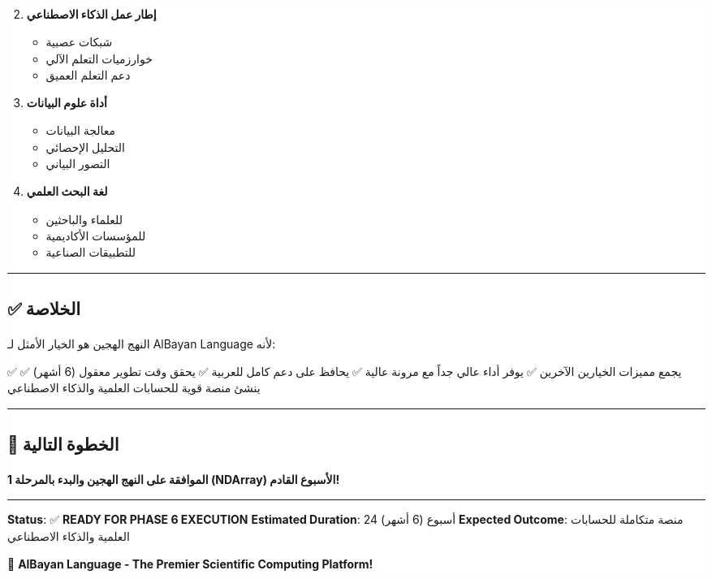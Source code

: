2. **إطار عمل الذكاء الاصطناعي**
   - شبكات عصبية
   - خوارزميات التعلم الآلي
   - دعم التعلم العميق

3. **أداة علوم البيانات**
   - معالجة البيانات
   - التحليل الإحصائي
   - التصور البياني

4. **لغة البحث العلمي**
   - للعلماء والباحثين
   - للمؤسسات الأكاديمية
   - للتطبيقات الصناعية

---

## ✅ الخلاصة

النهج الهجين هو الخيار الأمثل لـ AlBayan Language لأنه:

✅ يجمع مميزات الخيارين الآخرين
✅ يوفر أداء عالي جداً مع مرونة عالية
✅ يحافظ على دعم كامل للعربية
✅ يحقق وقت تطوير معقول (6 أشهر)
✅ ينشئ منصة قوية للحسابات العلمية والذكاء الاصطناعي

---

## 🎊 الخطوة التالية

**الموافقة على النهج الهجين والبدء بالمرحلة 1 (NDArray) الأسبوع القادم!**

---

**Status**: ✅ **READY FOR PHASE 6 EXECUTION**
**Estimated Duration**: 24 أسبوع (6 أشهر)
**Expected Outcome**: منصة متكاملة للحسابات العلمية والذكاء الاصطناعي

🚀 **AlBayan Language - The Premier Scientific Computing Platform!**


